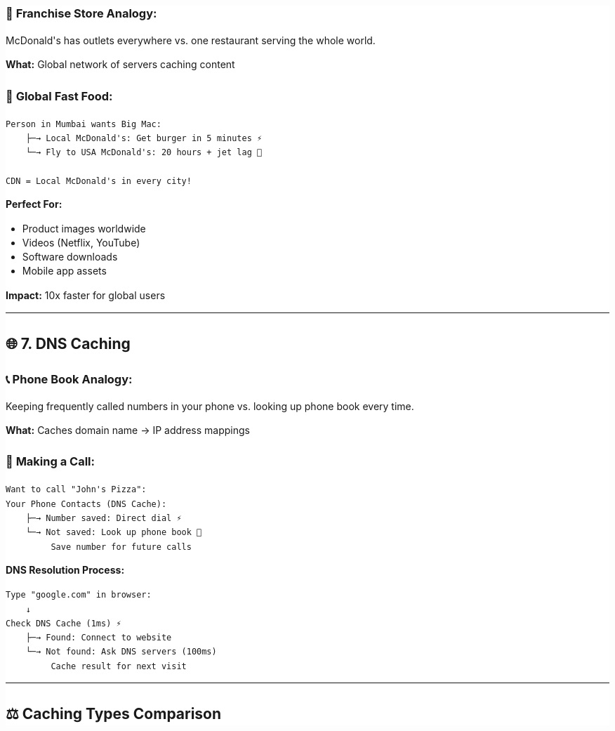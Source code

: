 ### 🏪 **Franchise Store Analogy:**
McDonald's has outlets everywhere vs. one restaurant serving the whole world.

**What:** Global network of servers caching content

### 🍔 **Global Fast Food:**
```
Person in Mumbai wants Big Mac:
    ├─→ Local McDonald's: Get burger in 5 minutes ⚡
    └─→ Fly to USA McDonald's: 20 hours + jet lag 🐌

CDN = Local McDonald's in every city!
```

**Perfect For:**
- Product images worldwide
- Videos (Netflix, YouTube)
- Software downloads
- Mobile app assets

**Impact:** 10x faster for global users

---

## 🌐 7. DNS Caching

### 📞 **Phone Book Analogy:**
Keeping frequently called numbers in your phone vs. looking up phone book every time.

**What:** Caches domain name → IP address mappings

### 📱 **Making a Call:**
```
Want to call "John's Pizza":
Your Phone Contacts (DNS Cache):
    ├─→ Number saved: Direct dial ⚡
    └─→ Not saved: Look up phone book 📖
         Save number for future calls
```

**DNS Resolution Process:**
```
Type "google.com" in browser:
    ↓
Check DNS Cache (1ms) ⚡
    ├─→ Found: Connect to website
    └─→ Not found: Ask DNS servers (100ms)
         Cache result for next visit
```

---

## ⚖️ **Caching Types Comparison**
